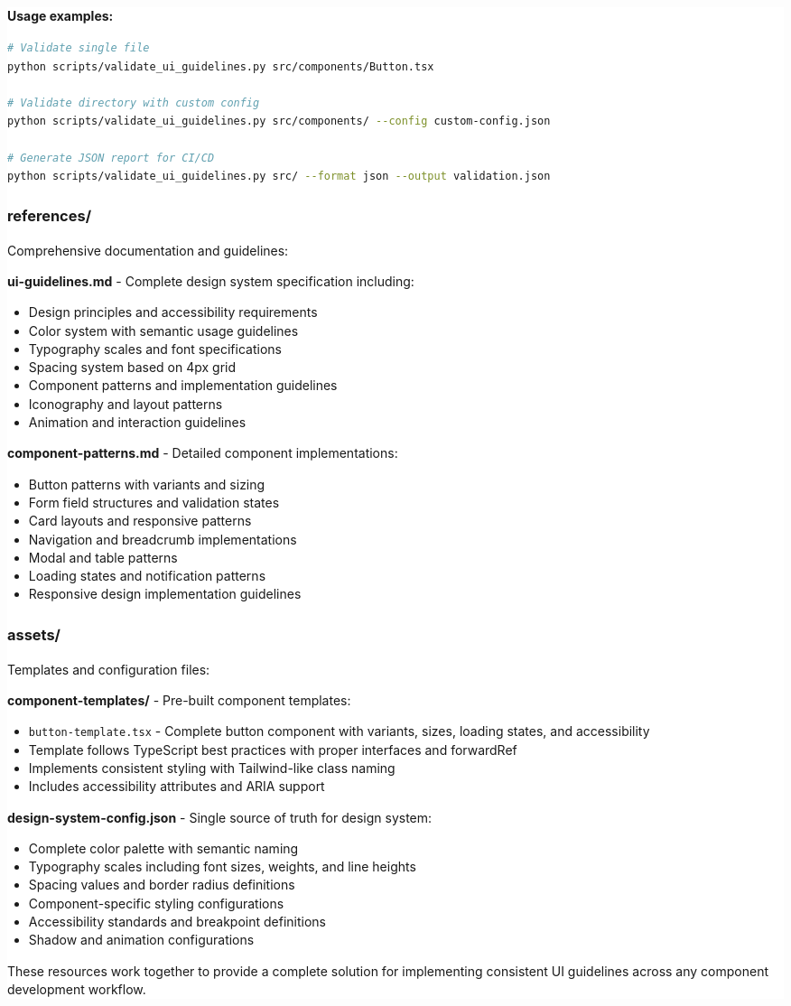 **Usage examples:**

```bash
# Validate single file
python scripts/validate_ui_guidelines.py src/components/Button.tsx

# Validate directory with custom config
python scripts/validate_ui_guidelines.py src/components/ --config custom-config.json

# Generate JSON report for CI/CD
python scripts/validate_ui_guidelines.py src/ --format json --output validation.json
```

### references/

Comprehensive documentation and guidelines:

**ui-guidelines.md** - Complete design system specification including:

- Design principles and accessibility requirements
- Color system with semantic usage guidelines
- Typography scales and font specifications
- Spacing system based on 4px grid
- Component patterns and implementation guidelines
- Iconography and layout patterns
- Animation and interaction guidelines

**component-patterns.md** - Detailed component implementations:

- Button patterns with variants and sizing
- Form field structures and validation states
- Card layouts and responsive patterns
- Navigation and breadcrumb implementations
- Modal and table patterns
- Loading states and notification patterns
- Responsive design implementation guidelines

### assets/

Templates and configuration files:

**component-templates/** - Pre-built component templates:

- `button-template.tsx` - Complete button component with variants, sizes, loading states, and accessibility
- Template follows TypeScript best practices with proper interfaces and forwardRef
- Implements consistent styling with Tailwind-like class naming
- Includes accessibility attributes and ARIA support

**design-system-config.json** - Single source of truth for design system:

- Complete color palette with semantic naming
- Typography scales including font sizes, weights, and line heights
- Spacing values and border radius definitions
- Component-specific styling configurations
- Accessibility standards and breakpoint definitions
- Shadow and animation configurations

These resources work together to provide a complete solution for implementing consistent UI guidelines across any component development workflow.
